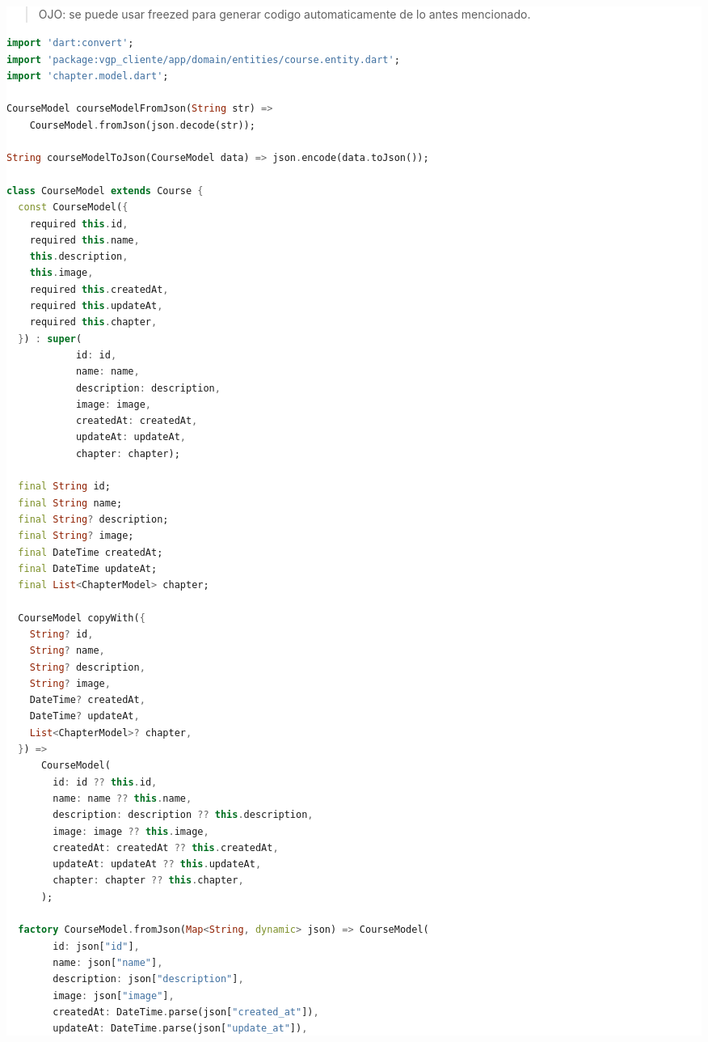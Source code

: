 > OJO: se puede usar freezed para generar codigo automaticamente de lo antes mencionado.

```dart
import 'dart:convert';
import 'package:vgp_cliente/app/domain/entities/course.entity.dart';
import 'chapter.model.dart';

CourseModel courseModelFromJson(String str) =>
    CourseModel.fromJson(json.decode(str));

String courseModelToJson(CourseModel data) => json.encode(data.toJson());

class CourseModel extends Course {
  const CourseModel({
    required this.id,
    required this.name,
    this.description,
    this.image,
    required this.createdAt,
    required this.updateAt,
    required this.chapter,
  }) : super(
            id: id,
            name: name,
            description: description,
            image: image,
            createdAt: createdAt,
            updateAt: updateAt,
            chapter: chapter);

  final String id;
  final String name;
  final String? description;
  final String? image;
  final DateTime createdAt;
  final DateTime updateAt;
  final List<ChapterModel> chapter;

  CourseModel copyWith({
    String? id,
    String? name,
    String? description,
    String? image,
    DateTime? createdAt,
    DateTime? updateAt,
    List<ChapterModel>? chapter,
  }) =>
      CourseModel(
        id: id ?? this.id,
        name: name ?? this.name,
        description: description ?? this.description,
        image: image ?? this.image,
        createdAt: createdAt ?? this.createdAt,
        updateAt: updateAt ?? this.updateAt,
        chapter: chapter ?? this.chapter,
      );

  factory CourseModel.fromJson(Map<String, dynamic> json) => CourseModel(
        id: json["id"],
        name: json["name"],
        description: json["description"],
        image: json["image"],
        createdAt: DateTime.parse(json["created_at"]),
        updateAt: DateTime.parse(json["update_at"]),
```